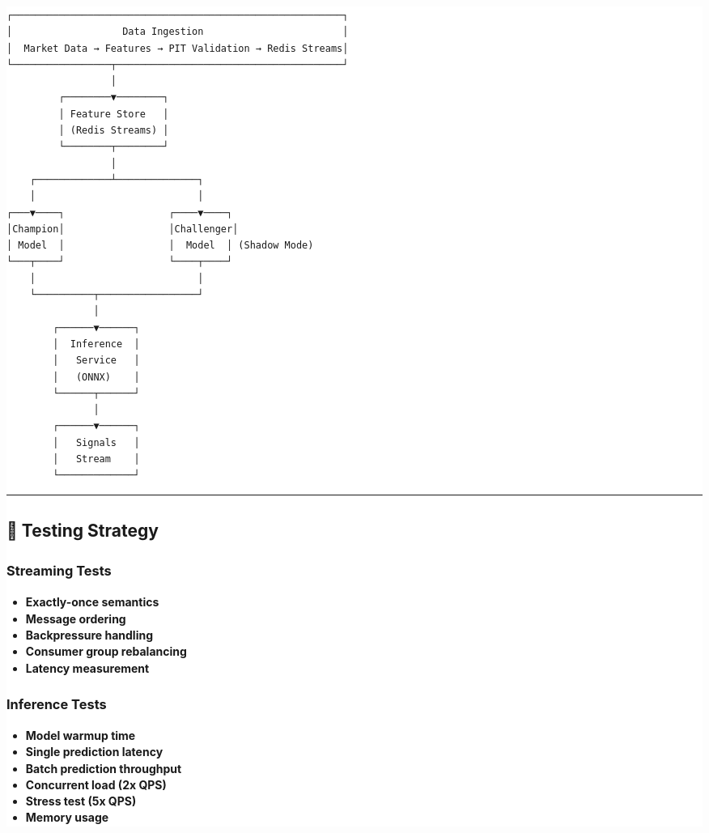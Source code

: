 ```
┌─────────────────────────────────────────────────────────┐
│                   Data Ingestion                        │
│  Market Data → Features → PIT Validation → Redis Streams│
└─────────────────┬───────────────────────────────────────┘
                  │
         ┌────────▼────────┐
         │ Feature Store   │
         │ (Redis Streams) │
         └────────┬────────┘
                  │
    ┌─────────────┴──────────────┐
    │                            │
┌───▼────┐                  ┌────▼────┐
│Champion│                  │Challenger│
│ Model  │                  │  Model  │ (Shadow Mode)
└───┬────┘                  └────┬────┘
    │                            │
    └──────────┬─────────────────┘
               │
        ┌──────▼──────┐
        │  Inference  │
        │   Service   │
        │   (ONNX)    │
        └──────┬──────┘
               │
        ┌──────▼──────┐
        │   Signals   │
        │   Stream    │
        └─────────────┘
```

---

## 🔧 Testing Strategy

### Streaming Tests
- **Exactly-once semantics**
- **Message ordering**
- **Backpressure handling**
- **Consumer group rebalancing**
- **Latency measurement**

### Inference Tests
- **Model warmup time**
- **Single prediction latency**
- **Batch prediction throughput**
- **Concurrent load (2x QPS)**
- **Stress test (5x QPS)**
- **Memory usage**
